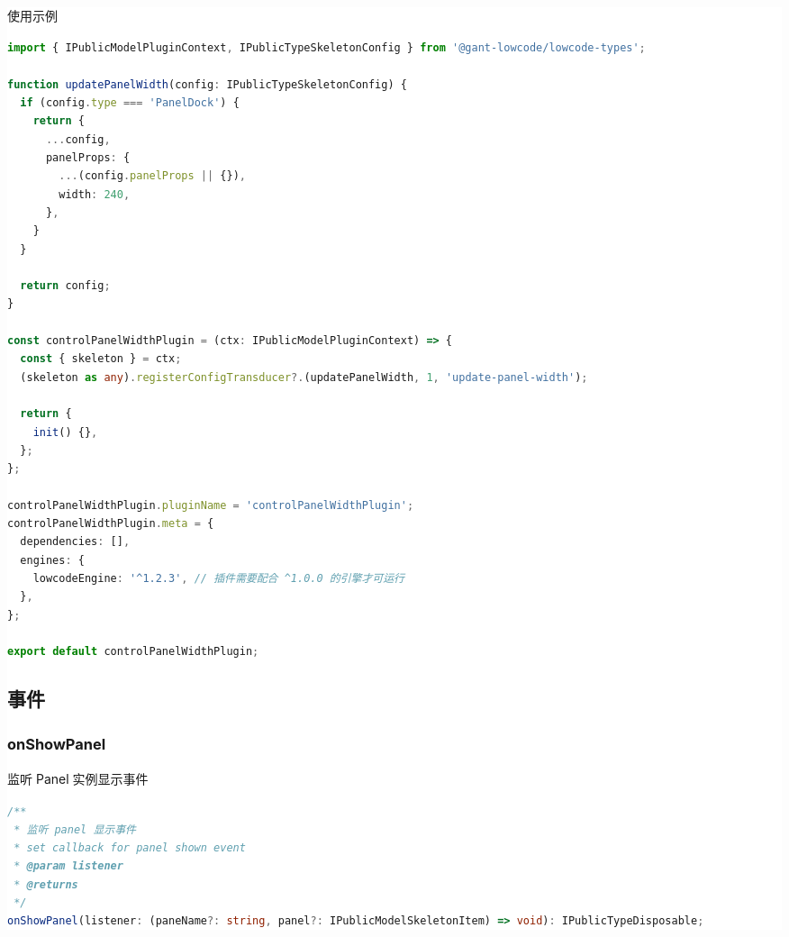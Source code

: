 使用示例

```typescript
import { IPublicModelPluginContext, IPublicTypeSkeletonConfig } from '@gant-lowcode/lowcode-types';

function updatePanelWidth(config: IPublicTypeSkeletonConfig) {
  if (config.type === 'PanelDock') {
    return {
      ...config,
      panelProps: {
        ...(config.panelProps || {}),
        width: 240,
      },
    }
  }

  return config;
}

const controlPanelWidthPlugin = (ctx: IPublicModelPluginContext) => {
  const { skeleton } = ctx;
  (skeleton as any).registerConfigTransducer?.(updatePanelWidth, 1, 'update-panel-width');

  return {
    init() {},
  };
};

controlPanelWidthPlugin.pluginName = 'controlPanelWidthPlugin';
controlPanelWidthPlugin.meta = {
  dependencies: [],
  engines: {
    lowcodeEngine: '^1.2.3', // 插件需要配合 ^1.0.0 的引擎才可运行
  },
};

export default controlPanelWidthPlugin;
```

## 事件
### onShowPanel

监听 Panel 实例显示事件

```typescript
/**
 * 监听 panel 显示事件
 * set callback for panel shown event
 * @param listener
 * @returns
 */
onShowPanel(listener: (paneName?: string, panel?: IPublicModelSkeletonItem) => void): IPublicTypeDisposable;
```
